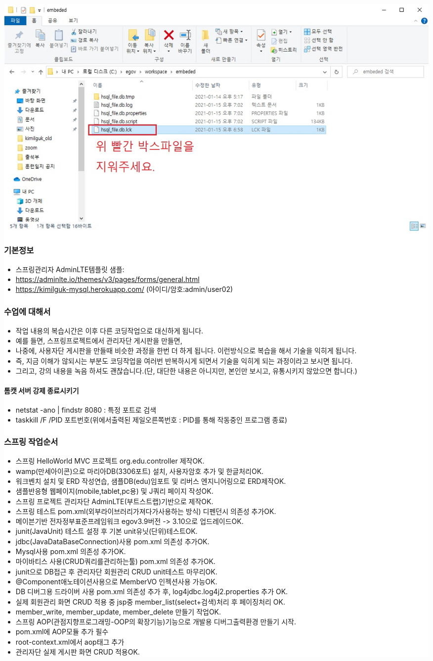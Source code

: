 ![ex_screenshot](./git_img/hsql_lock_delete.jpg)

### 기본정보
- 스프링관리자 AdminLTE템플릿 샘플: 
- https://adminlte.io/themes/v3/pages/forms/general.html
- https://kimilguk-mysql.herokuapp.com/ (아이디/암호:admin/user02)

### 수업에 대해서
- 작업 내용의 복습시간은 이후 다른 코딩작업으로 대신하게 됩니다.
- 예를 들면, 스프링프로젝트에서 관리자단 게시판을 만들면,
- 나중에, 사용자단 게시판을 만들때 비슷한 과정을 한번 더 하게 됩니다. 이런방식으로 복습을 해서 기술을 익히게 됩니다.
- 즉, 지금 이해가 않되시는 부분도 코딩작업을 여러번 반복하시게 되면서 기술을 익히게 되는 과정이라고 보시면 됩니다.
- 그리고, 강의 내용을 녹음 하셔도 괜찮습니다.(단, 대단한 내용은 아니지만, 본인만 보시고, 유통시키지 않았으면 합니다.)

#### 톰캣 서버 강제 종료시키기
- netstat -ano | findstr 8080 : 특정 포트로 검색
- taskkill /F /PID 포트번호(위에서출력된 제일오른쪽번호 : PID를 통해 작동중인 프로그램 종료)

### 스프링 작업순서
- 스프링 HelloWorld MVC 프로젝트 org.edu.controller 제작OK.
- wamp(만세아이콘)으로 마리아DB(3306포트) 설치, 사용자암호 추가 및 한글처리OK.
- 워크벤치 설치 및 ERD 작성연습, 샘플DB(edu)임포트 및 리버스 엔지니어링으로 ERD제작OK.
- 샘플반응형 웹페이지(mobile,tablet,pc용) 및 J쿼리 페이지 작성OK.
- 스프링 프로젝트 관리자단 AdminLTE(부트스트랩)기반으로 제작OK.
- 스프링 테스트 pom.xml(외부라이브러리가져다가사용하는 방식) 디펜던시 의존성 추가OK.
- 메이븐기반 전자정부표준프레임워크 egov3.9버전 -> 3.10으로 업드레이드OK.
- junit(JavaUnit) 테스트 설정 후 기본 unit유닛(단위)테스트OK.
- jdbc(JavaDataBaseConnection)사용 pom.xml 의존성 추가OK.
- Mysql사용 pom.xml 의존성 추가OK.
- 마이바티스 사용(CRUD쿼리를관리하는툴) pom.xml 의존성 추가OK.
- junit으로 DB접근 후 관리자단 회원관리 CRUD unit테스트 마무리OK.
- @Component애노테이션사용으로 MemberVO 인젝션사용 가능OK.
- DB 디버그용 드라이버 사용 pom.xml 의존성 추가 후, log4jdbc.log4j2.properties 추가 OK.
- 실제 회원관리 화면 CRUD 적용 중 jsp중 member_list(select+검색)처리 후 페이징처리 OK.
- member_write, member_update, member_delete 만들기 작업OK.
- 스프링 AOP(관점지향프로그래밍-OOP의 확장기능)기능으로 개발용 디버그출력환경 만들기 시작.
- pom.xml에 AOP모듈 추가 필수
- root-context.xml에서 aop태그 추가
- 관리자단 실제 게시판 화면 CRUD 적용OK.